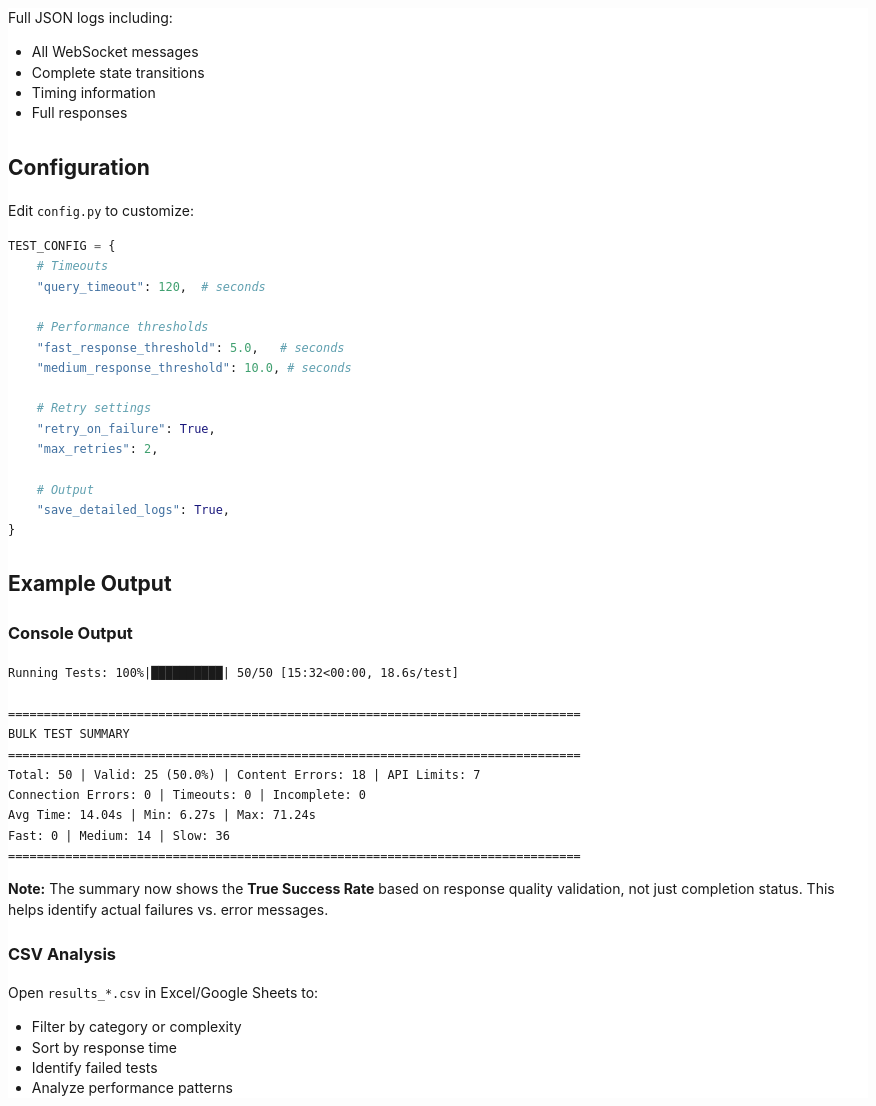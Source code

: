 Full JSON logs including:
- All WebSocket messages
- Complete state transitions
- Timing information
- Full responses

## Configuration

Edit `config.py` to customize:

```python
TEST_CONFIG = {
    # Timeouts
    "query_timeout": 120,  # seconds

    # Performance thresholds
    "fast_response_threshold": 5.0,   # seconds
    "medium_response_threshold": 10.0, # seconds

    # Retry settings
    "retry_on_failure": True,
    "max_retries": 2,

    # Output
    "save_detailed_logs": True,
}
```

## Example Output

### Console Output

```
Running Tests: 100%|██████████| 50/50 [15:32<00:00, 18.6s/test]

================================================================================
BULK TEST SUMMARY
================================================================================
Total: 50 | Valid: 25 (50.0%) | Content Errors: 18 | API Limits: 7
Connection Errors: 0 | Timeouts: 0 | Incomplete: 0
Avg Time: 14.04s | Min: 6.27s | Max: 71.24s
Fast: 0 | Medium: 14 | Slow: 36
================================================================================
```

**Note:** The summary now shows the **True Success Rate** based on response quality validation, not just completion status. This helps identify actual failures vs. error messages.

### CSV Analysis

Open `results_*.csv` in Excel/Google Sheets to:
- Filter by category or complexity
- Sort by response time
- Identify failed tests
- Analyze performance patterns
